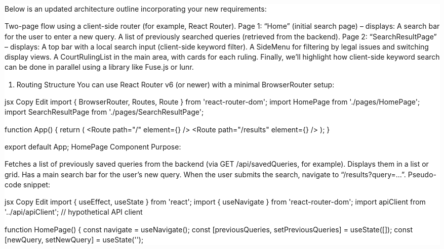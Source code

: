 Below is an updated architecture outline incorporating your new requirements:

Two-page flow using a client-side router (for example, React Router).
Page 1: “Home” (initial search page) – displays:
A search bar for the user to enter a new query.
A list of previously searched queries (retrieved from the backend).
Page 2: “SearchResultPage” – displays:
A top bar with a local search input (client-side keyword filter).
A SideMenu for filtering by legal issues and switching display views.
A CourtRulingList in the main area, with cards for each ruling.
Finally, we’ll highlight how client-side keyword search can be done in parallel using a library like Fuse.js or lunr.

1. Routing Structure
You can use React Router v6 (or newer) with a minimal BrowserRouter setup:

jsx
Copy
Edit
import { BrowserRouter, Routes, Route } from 'react-router-dom';
import HomePage from './pages/HomePage';
import SearchResultPage from './pages/SearchResultPage';

function App() {
  return (
    <BrowserRouter>
      <Routes>
        <Route path="/" element={<HomePage />} />
        <Route path="/results" element={<SearchResultPage />} />
      </Routes>
    </BrowserRouter>
  );
}

export default App;
HomePage Component
Purpose:

Fetches a list of previously saved queries from the backend (via GET /api/savedQueries, for example).
Displays them in a list or grid.
Has a main search bar for the user’s new query.
When the user submits the search, navigate to “/results?query=...”.
Pseudo-code snippet:

jsx
Copy
Edit
import { useEffect, useState } from 'react';
import { useNavigate } from 'react-router-dom';
import apiClient from '../api/apiClient'; // hypothetical API client

function HomePage() {
  const navigate = useNavigate();
  const [previousQueries, setPreviousQueries] = useState([]);
  const [newQuery, setNewQuery] = useState('');
